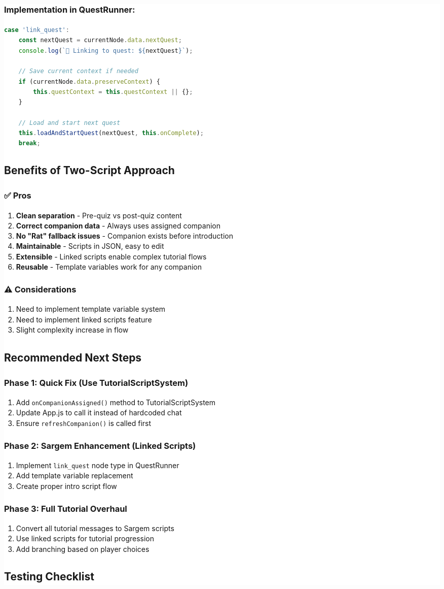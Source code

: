 ### Implementation in QuestRunner:
```javascript
case 'link_quest':
    const nextQuest = currentNode.data.nextQuest;
    console.log(`🔗 Linking to quest: ${nextQuest}`);
    
    // Save current context if needed
    if (currentNode.data.preserveContext) {
        this.questContext = this.questContext || {};
    }
    
    // Load and start next quest
    this.loadAndStartQuest(nextQuest, this.onComplete);
    break;
```

## Benefits of Two-Script Approach

### ✅ Pros
1. **Clean separation** - Pre-quiz vs post-quiz content
2. **Correct companion data** - Always uses assigned companion
3. **No "Rat" fallback issues** - Companion exists before introduction
4. **Maintainable** - Scripts in JSON, easy to edit
5. **Extensible** - Linked scripts enable complex tutorial flows
6. **Reusable** - Template variables work for any companion

### ⚠️ Considerations
1. Need to implement template variable system
2. Need to implement linked scripts feature
3. Slight complexity increase in flow

## Recommended Next Steps

### Phase 1: Quick Fix (Use TutorialScriptSystem)
1. Add `onCompanionAssigned()` method to TutorialScriptSystem
2. Update App.js to call it instead of hardcoded chat
3. Ensure `refreshCompanion()` is called first

### Phase 2: Sargem Enhancement (Linked Scripts)
1. Implement `link_quest` node type in QuestRunner
2. Add template variable replacement
3. Create proper intro script flow

### Phase 3: Full Tutorial Overhaul
1. Convert all tutorial messages to Sargem scripts
2. Use linked scripts for tutorial progression
3. Add branching based on player choices

## Testing Checklist
